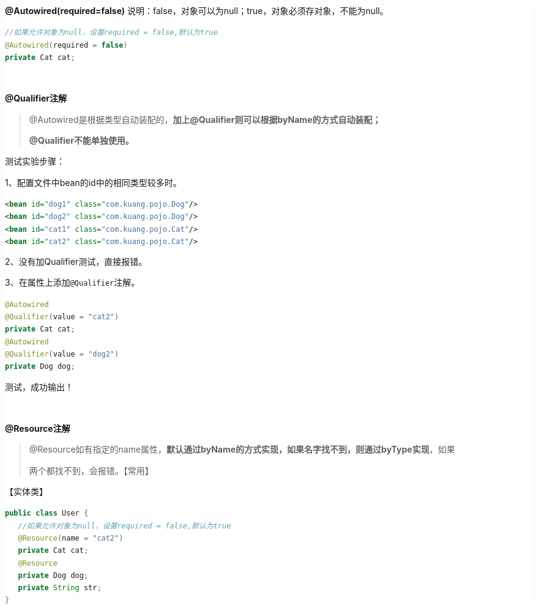 **@Autowired(required=false)**  说明：false，对象可以为null；true，对象必须存对象，不能为null。

```java
//如果允许对象为null，设置required = false,默认为true
@Autowired(required = false)
private Cat cat;
```

​	

**@Qualifier注解**

> @Autowired是根据类型自动装配的，**加上@Qualifier则可以根据byName的方式自动装配；**
>
> **@Qualifier不能单独使用。**

测试实验步骤：

1、配置文件中bean的id中的相同类型较多时。

```xml
<bean id="dog1" class="com.kuang.pojo.Dog"/>
<bean id="dog2" class="com.kuang.pojo.Dog"/>
<bean id="cat1" class="com.kuang.pojo.Cat"/>
<bean id="cat2" class="com.kuang.pojo.Cat"/>
```

2、没有加Qualifier测试，直接报错。

3、在属性上添加`@Qualifier`注解。

```java
@Autowired
@Qualifier(value = "cat2")
private Cat cat;
@Autowired
@Qualifier(value = "dog2")
private Dog dog;
```

测试，成功输出！

​	

 **@Resource注解**

> @Resource如有指定的name属性，**默认通过byName的方式实现，如果名字找不到，则通过byType实现**，如果
>
> 两个都找不到，会报错。【常用】

【实体类】

```java
public class User {
   //如果允许对象为null，设置required = false,默认为true
   @Resource(name = "cat2")
   private Cat cat;
   @Resource
   private Dog dog;
   private String str;
}
```
